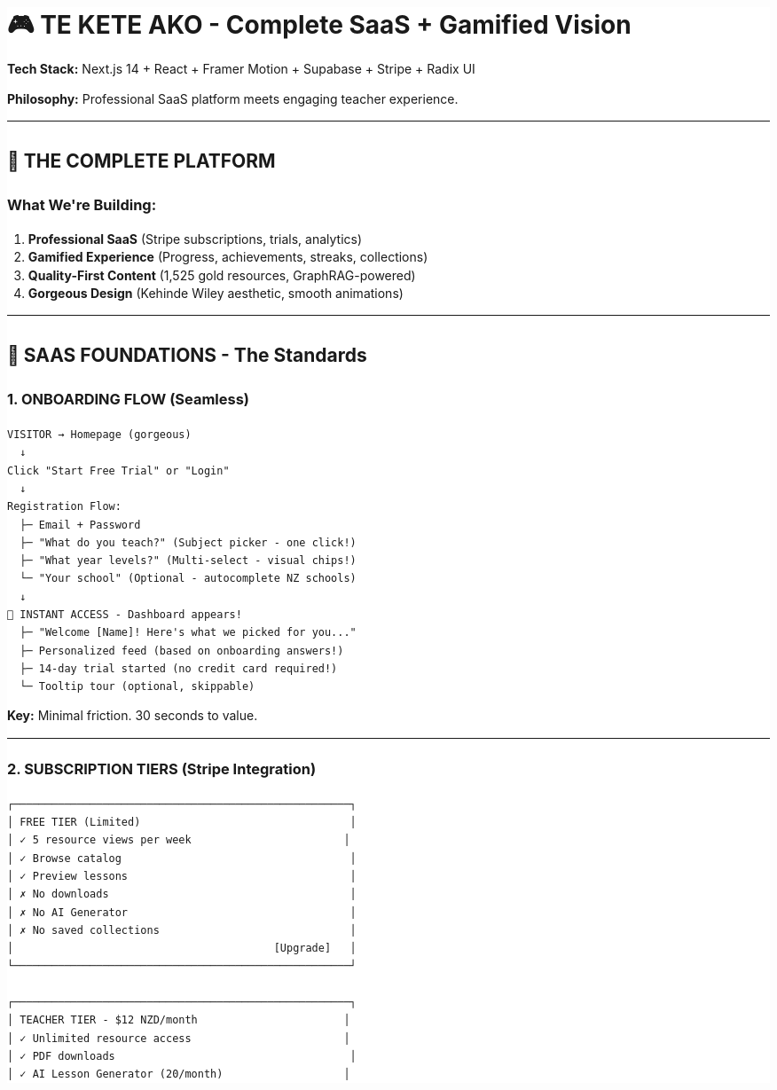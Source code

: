 # 🎮 TE KETE AKO - Complete SaaS + Gamified Vision

**Tech Stack:** Next.js 14 + React + Framer Motion + Supabase + Stripe + Radix UI

**Philosophy:** Professional SaaS platform meets engaging teacher experience.

---

## 🎯 **THE COMPLETE PLATFORM**

### **What We're Building:**
1. **Professional SaaS** (Stripe subscriptions, trials, analytics)
2. **Gamified Experience** (Progress, achievements, streaks, collections)
3. **Quality-First Content** (1,525 gold resources, GraphRAG-powered)
4. **Gorgeous Design** (Kehinde Wiley aesthetic, smooth animations)

---

## 🔐 **SAAS FOUNDATIONS - The Standards**

### **1. ONBOARDING FLOW (Seamless)**

```
VISITOR → Homepage (gorgeous)
  ↓
Click "Start Free Trial" or "Login"
  ↓
Registration Flow:
  ├─ Email + Password
  ├─ "What do you teach?" (Subject picker - one click!)
  ├─ "What year levels?" (Multi-select - visual chips!)
  └─ "Your school" (Optional - autocomplete NZ schools)
  ↓
🎉 INSTANT ACCESS - Dashboard appears!
  ├─ "Welcome [Name]! Here's what we picked for you..."
  ├─ Personalized feed (based on onboarding answers!)
  ├─ 14-day trial started (no credit card required!)
  └─ Tooltip tour (optional, skippable)
```

**Key:** Minimal friction. 30 seconds to value.

---

### **2. SUBSCRIPTION TIERS (Stripe Integration)**

```
┌─────────────────────────────────────────────────────┐
│ FREE TIER (Limited)                                 │
│ ✓ 5 resource views per week                        │
│ ✓ Browse catalog                                    │
│ ✓ Preview lessons                                   │
│ ✗ No downloads                                      │
│ ✗ No AI Generator                                   │
│ ✗ No saved collections                              │
│                                         [Upgrade]   │
└─────────────────────────────────────────────────────┘

┌─────────────────────────────────────────────────────┐
│ TEACHER TIER - $12 NZD/month                       │
│ ✓ Unlimited resource access                        │
│ ✓ PDF downloads                                     │
│ ✓ AI Lesson Generator (20/month)                   │
```